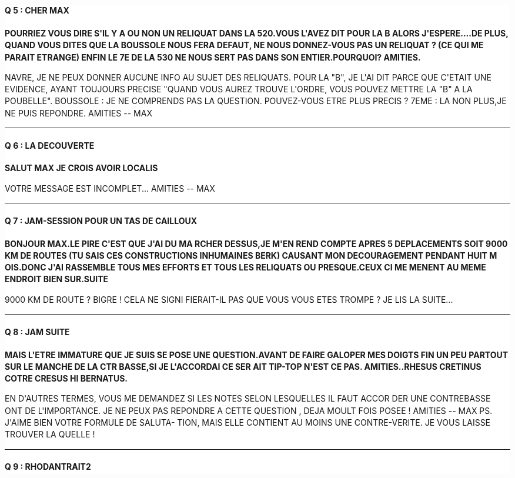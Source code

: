 #### Q 5 : CHER MAX

**POURRIEZ VOUS DIRE S'IL Y A OU NON UN RELIQUAT DANS LA
 520.VOUS L'AVEZ DIT POUR LA B ALORS J'ESPERE....DE PLUS, QUAND VOUS
DITES QUE LA BOUSSOLE NOUS FERA DEFAUT, NE NOUS DONNEZ-VOUS PAS UN
RELIQUAT ? (CE QUI ME PARAIT ETRANGE) ENFIN LE 7E DE LA 530 NE NOUS SERT
 PAS DANS SON ENTIER.POURQUOI?   AMITIES.**

NAVRE, JE NE PEUX DONNER AUCUNE INFO AU SUJET DES
RELIQUATS. POUR LA "B", JE  L'AI DIT PARCE QUE C'ETAIT UNE EVIDENCE,
AYANT TOUJOURS PRECISE "QUAND VOUS AUREZ TROUVE L'ORDRE, VOUS POUVEZ
METTRE LA  "B" A LA POUBELLE". BOUSSOLE : JE NE COMPRENDS PAS LA
QUESTION. POUVEZ-VOUS ETRE PLUS PRECIS ? 7EME : LA NON PLUS,JE
NE PUIS REPONDRE. AMITIES -- MAX

---

#### Q 6 : LA DECOUVERTE

**SALUT MAX JE CROIS AVOIR LOCALIS**

VOTRE MESSAGE EST INCOMPLET... AMITIES -- MAX

---

#### Q 7 : JAM-SESSION POUR UN TAS DE CAILLOUX

**BONJOUR MAX.LE PIRE C'EST QUE J'AI DU MA RCHER
DESSUS,JE M'EN REND COMPTE APRES 5  DEPLACEMENTS SOIT 9000 KM DE ROUTES
(TU  SAIS CES CONSTRUCTIONS INHUMAINES BERK) CAUSANT MON DECOURAGEMENT
PENDANT HUIT M OIS.DONC J'AI RASSEMBLE TOUS MES EFFORTS ET TOUS LES
RELIQUATS OU PRESQUE.CEUX CI ME MENENT AU MEME ENDROIT BIEN SUR.SUITE**

9000 KM DE ROUTE ? BIGRE ! CELA NE SIGNI FIERAIT-IL PAS QUE VOUS VOUS ETES TROMPE ? JE LIS LA SUITE...

---

#### Q 8 : JAM SUITE

**MAIS L'ETRE IMMATURE QUE JE SUIS SE POSE  UNE
QUESTION.AVANT DE FAIRE GALOPER MES  DOIGTS FIN UN PEU PARTOUT SUR LE
MANCHE  DE LA CTR BASSE,SI JE L'ACCORDAI CE SER AIT TIP-TOP N'EST CE
PAS.                AMITIES..RHESUS CRETINUS COTRE CRESUS HI BERNATUS.**

EN D'AUTRES TERMES, VOUS ME DEMANDEZ SI LES NOTES
SELON LESQUELLES IL FAUT ACCOR DER UNE CONTREBASSE ONT DE L'IMPORTANCE.
JE NE PEUX PAS REPONDRE A CETTE QUESTION , DEJA MOULT FOIS POSEE !
AMITIES -- MAX PS. J'AIME BIEN VOTRE FORMULE DE SALUTA- TION, MAIS ELLE
CONTIENT AU MOINS UNE
CONTRE-VERITE. JE VOUS LAISSE TROUVER LA QUELLE !

---

#### Q 9 : RHODANTRAIT2
